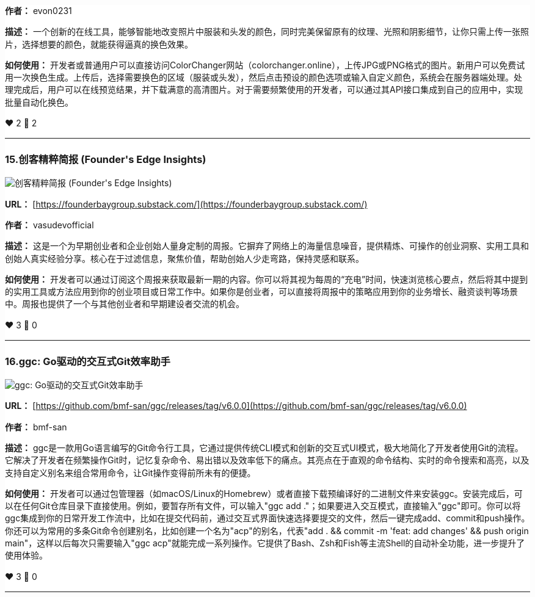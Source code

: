 **作者：** evon0231

**描述：**
一个创新的在线工具，能够智能地改变照片中服装和头发的颜色，同时完美保留原有的纹理、光照和阴影细节，让你只需上传一张照片，选择想要的颜色，就能获得逼真的换色效果。

**如何使用：**
开发者或普通用户可以直接访问ColorChanger网站（colorchanger.online），上传JPG或PNG格式的图片。新用户可以免费试用一次换色生成。上传后，选择需要换色的区域（服装或头发），然后点击预设的颜色选项或输入自定义颜色，系统会在服务器端处理。处理完成后，用户可以在线预览结果，并下载满意的高清图片。对于需要频繁使用的开发者，可以通过其API接口集成到自己的应用中，实现批量自动化换色。

❤️ 2   💬 2

---

### 15.创客精粹简报 (Founder's Edge Insights)

![创客精粹简报 (Founder's Edge Insights)](https://showhntoday.com/images/45310890.png)

**URL：** [https://founderbaygroup.substack.com/](https://founderbaygroup.substack.com/)

**作者：** vasudevofficial

**描述：**
这是一个为早期创业者和企业创始人量身定制的周报。它摒弃了网络上的海量信息噪音，提供精炼、可操作的创业洞察、实用工具和创始人真实经验分享。核心在于过滤信息，聚焦价值，帮助创始人少走弯路，保持灵感和联系。

**如何使用：**
开发者可以通过订阅这个周报来获取最新一期的内容。你可以将其视为每周的“充电”时间，快速浏览核心要点，然后将其中提到的实用工具或方法应用到你的创业项目或日常工作中。如果你是创业者，可以直接将周报中的策略应用到你的业务增长、融资谈判等场景中。周报也提供了一个与其他创业者和早期建设者交流的机会。

❤️ 3   💬 0

---

### 16.ggc: Go驱动的交互式Git效率助手

![ggc: Go驱动的交互式Git效率助手](https://showhntoday.com/images/45312285.png)

**URL：** [https://github.com/bmf-san/ggc/releases/tag/v6.0.0](https://github.com/bmf-san/ggc/releases/tag/v6.0.0)

**作者：** bmf-san

**描述：**
ggc是一款用Go语言编写的Git命令行工具，它通过提供传统CLI模式和创新的交互式UI模式，极大地简化了开发者使用Git的流程。它解决了开发者在频繁操作Git时，记忆复杂命令、易出错以及效率低下的痛点。其亮点在于直观的命令结构、实时的命令搜索和高亮，以及支持自定义别名来组合常用命令，让Git操作变得前所未有的便捷。

**如何使用：**
开发者可以通过包管理器（如macOS/Linux的Homebrew）或者直接下载预编译好的二进制文件来安装ggc。安装完成后，可以在任何Git仓库目录下直接使用。例如，要暂存所有文件，可以输入"ggc add ."；如果要进入交互模式，直接输入"ggc"即可。你可以将ggc集成到你的日常开发工作流中，比如在提交代码前，通过交互式界面快速选择要提交的文件，然后一键完成add、commit和push操作。你还可以为常用的多条Git命令创建别名，比如创建一个名为"acp"的别名，代表"add . && commit -m 'feat: add changes' && push origin main"，这样以后每次只需要输入"ggc acp"就能完成一系列操作。它提供了Bash、Zsh和Fish等主流Shell的自动补全功能，进一步提升了使用体验。

❤️ 3   💬 0

---
